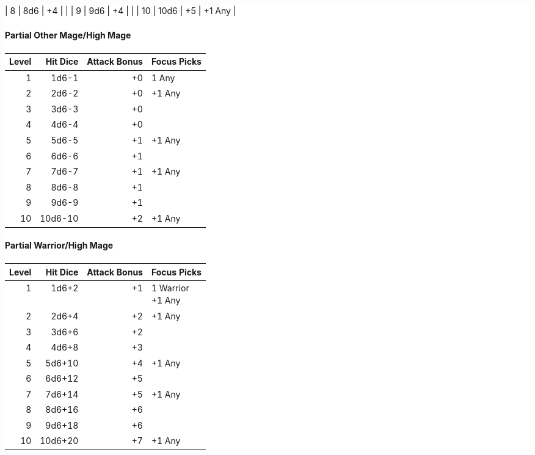 |     8 |      8d6 |           +4 |                    |
|     9 |      9d6 |           +4 |                    |
|    10 |     10d6 |           +5 | +1 Any             |

#### Partial Other Mage/High Mage

| Level | Hit Dice | Attack Bonus | Focus Picks |
| ----: | -------: | -----------: | ----------- |
|     1 |    1d6-1 |           +0 | 1 Any       |
|     2 |    2d6-2 |           +0 | +1 Any      |
|     3 |    3d6-3 |           +0 |             |
|     4 |    4d6-4 |           +0 |             |
|     5 |    5d6-5 |           +1 | +1 Any      |
|     6 |    6d6-6 |           +1 |             |
|     7 |    7d6-7 |           +1 | +1 Any      |
|     8 |    8d6-8 |           +1 |             |
|     9 |    9d6-9 |           +1 |             |
|    10 |  10d6-10 |           +2 | +1 Any      |

#### Partial Warrior/High Mage

| Level | Hit Dice | Attack Bonus | Focus Picks         |
| ----: | -------: | -----------: | ------------------- |
|     1 |    1d6+2 |           +1 | 1 Warrior<br>+1 Any |
|     2 |    2d6+4 |           +2 | +1 Any              |
|     3 |    3d6+6 |           +2 |                     |
|     4 |    4d6+8 |           +3 |                     |
|     5 |   5d6+10 |           +4 | +1 Any              |
|     6 |   6d6+12 |           +5 |                     |
|     7 |   7d6+14 |           +5 | +1 Any              |
|     8 |   8d6+16 |           +6 |                     |
|     9 |   9d6+18 |           +6 |                     |
|    10 |  10d6+20 |           +7 | +1 Any              |
